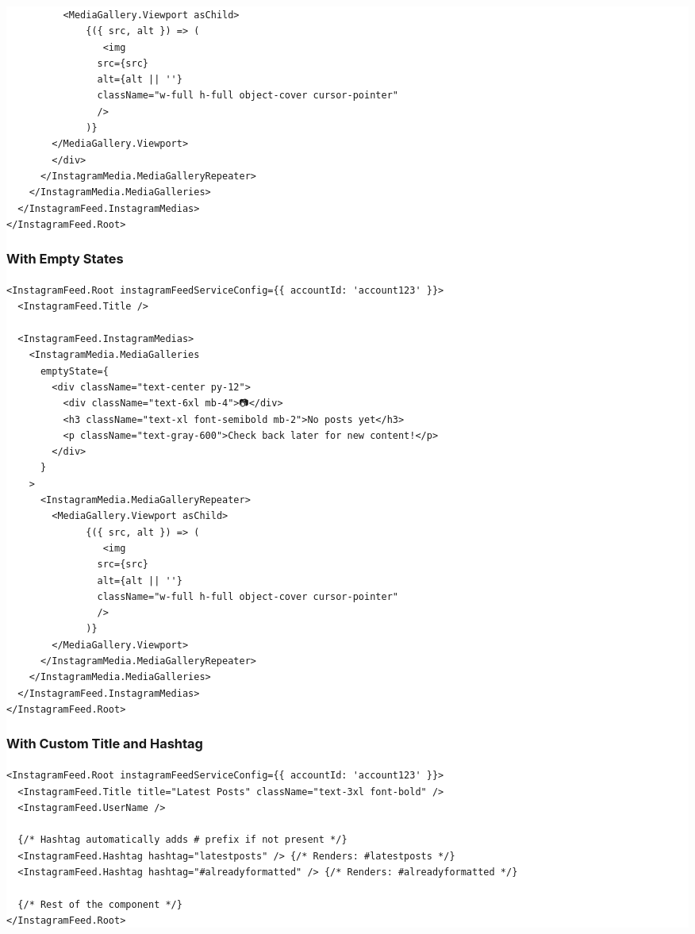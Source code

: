 ```tsx
          <MediaGallery.Viewport asChild>
              {({ src, alt }) => (
                 <img
                src={src}
                alt={alt || ''}
                className="w-full h-full object-cover cursor-pointer"
                />
              )}
        </MediaGallery.Viewport>
        </div>
      </InstagramMedia.MediaGalleryRepeater>
    </InstagramMedia.MediaGalleries>
  </InstagramFeed.InstagramMedias>
</InstagramFeed.Root>
```

### With Empty States

```tsx
<InstagramFeed.Root instagramFeedServiceConfig={{ accountId: 'account123' }}>
  <InstagramFeed.Title />

  <InstagramFeed.InstagramMedias>
    <InstagramMedia.MediaGalleries
      emptyState={
        <div className="text-center py-12">
          <div className="text-6xl mb-4">📷</div>
          <h3 className="text-xl font-semibold mb-2">No posts yet</h3>
          <p className="text-gray-600">Check back later for new content!</p>
        </div>
      }
    >
      <InstagramMedia.MediaGalleryRepeater>
        <MediaGallery.Viewport asChild>
              {({ src, alt }) => (
                 <img
                src={src}
                alt={alt || ''}
                className="w-full h-full object-cover cursor-pointer"
                />
              )}
        </MediaGallery.Viewport>
      </InstagramMedia.MediaGalleryRepeater>
    </InstagramMedia.MediaGalleries>
  </InstagramFeed.InstagramMedias>
</InstagramFeed.Root>
```

### With Custom Title and Hashtag

```tsx
<InstagramFeed.Root instagramFeedServiceConfig={{ accountId: 'account123' }}>
  <InstagramFeed.Title title="Latest Posts" className="text-3xl font-bold" />
  <InstagramFeed.UserName />

  {/* Hashtag automatically adds # prefix if not present */}
  <InstagramFeed.Hashtag hashtag="latestposts" /> {/* Renders: #latestposts */}
  <InstagramFeed.Hashtag hashtag="#alreadyformatted" /> {/* Renders: #alreadyformatted */}

  {/* Rest of the component */}
</InstagramFeed.Root>
```
